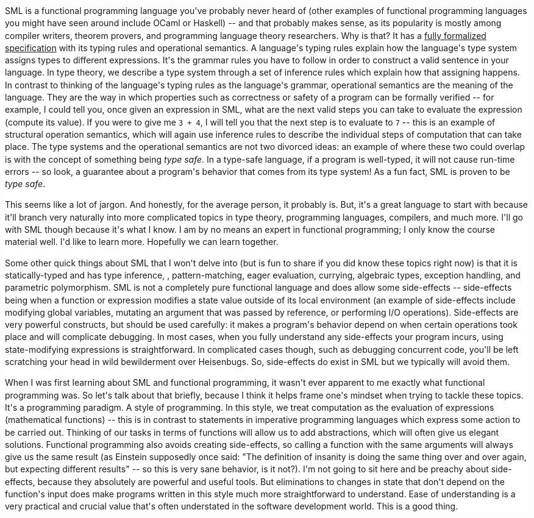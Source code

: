 SML is a functional programming language you've probably never heard of (other examples of functional programming languages you might have seen around include OCaml or Haskell) -- and that probably makes sense, as its popularity is mostly among compiler writers, theorem provers, and programming language theory researchers. Why is that? It has a [fully formalized specification](http://smlfamily.github.io/sml97-defn.pdf) with its typing rules and operational semantics. A language's typing rules explain how the language's type system assigns types to different expressions. It's the grammar rules you have to follow in order to construct a valid sentence in your language. In type theory, we describe a type system through a set of inference rules which explain how that assigning happens. In contrast to thinking of the language's typing rules as the language's grammar, operational semantics are the meaning of the language. They are the way in which properties such as correctness or safety of a program can be formally verified -- for example, I could tell you, once given an expression in SML, what are the next valid steps you can take to evaluate the expression (compute its value). If you were to give me `3 + 4`, I will tell you that the next step is to evaluate to `7` -- this is an example of structural operation semantics, which will again use inference rules to describe the individual steps of computation that can take place. The type systems and the operational semantics are not two divorced ideas: an example of where these two could overlap is with the concept of something being _type safe_. In a type-safe language, if a program is well-typed, it will not cause run-time errors -- so look, a guarantee about a program's behavior that comes from its type system! As a fun fact, SML is proven to be _type safe_.

This seems like a lot of jargon. And honestly, for the average person, it probably is. But, it's a great language to start with because it'll branch very naturally into more complicated topics in type theory, programming languages, compilers, and much more. I'll go with SML though because it's what I know. I am by no means an expert in functional programming; I only know the course material well. I'd like to learn more. Hopefully we can learn together.

Some other quick things about SML that I won't delve into (but is fun to share if you did know these topics right now) is that it is statically-typed and has type inference, , pattern-matching, eager evaluation, currying, algebraic types, exception handling, and parametric polymorphism. SML is not a completely pure functional language and does allow some side-effects -- side-effects being when a function or expression modifies a state value outside of its local environment (an example of side-effects include modifying global variables, mutating an argument that was passed by reference, or performing I/O operations). Side-effects are very powerful constructs, but should be used carefully: it makes a program's behavior depend on when certain operations took place and will complicate debugging. In most cases, when you fully understand any side-effects your program incurs, using state-modifying expressions is straightforward. In complicated cases though, such as debugging concurrent code, you'll be left scratching your head in wild bewilderment over Heisenbugs. So, side-effects do exist in SML but we typically will avoid them.

When I was first learning about SML and functional programming, it wasn't ever apparent to me exactly what functional programming was. So let's talk about that briefly, because I think it helps frame one's mindset when trying to tackle these topics. It's a programming paradigm. A style of programming. In this style, we treat computation as the evaluation of expressions (mathematical functions) -- this is in contrast to statements in imperative programming languages which express some action to be carried out. Thinking of our tasks in terms of functions will allow us to add abstractions, which will often give us elegant solutions. Functional programming also avoids creating side-effects, so calling a function with the same arguments will always give us the same result (as Einstein supposedly once said: "The definition of insanity is doing the same thing over and over again, but expecting different results" -- so this is very sane behavior, is it not?). I'm not going to sit here and be preachy about side-effects, because they absolutely are powerful and useful tools. But eliminations to changes in state that don't depend on the function's input does make programs written in this style much more straightforward to understand. Ease of understanding is a very practical and crucial value that's often understated in the software development world. This is a good thing.
